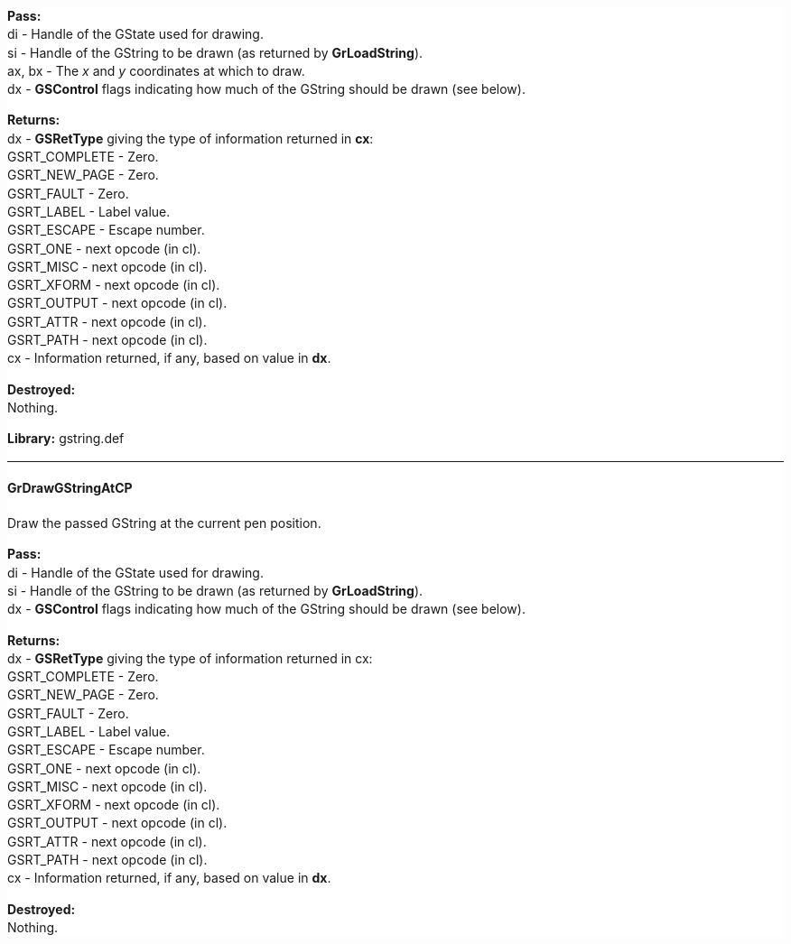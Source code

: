 **Pass:**  
di - Handle of the GState used for drawing.  
si - Handle of the GString to be drawn (as returned by  **GrLoadString**).  
ax, bx - The *x* and *y* coordinates at which to draw.  
dx - **GSControl** flags indicating how much of the GString should 
be drawn (see below).

**Returns:**  
dx - **GSRetType** giving the type of information returned in **cx**:  
GSRT_COMPLETE - Zero.  
GSRT_NEW_PAGE - Zero.  
GSRT_FAULT - Zero.  
GSRT_LABEL - Label value.  
GSRT_ESCAPE - Escape number.  
GSRT_ONE - next opcode (in cl).  
GSRT_MISC - next opcode (in cl).  
GSRT_XFORM - next opcode (in cl).  
GSRT_OUTPUT - next opcode (in cl).  
GSRT_ATTR - next opcode (in cl).  
GSRT_PATH - next opcode (in cl).  
cx - Information returned, if any, based on value in **dx**.

**Destroyed:**  
Nothing.

**Library:** gstring.def

----------
#### GrDrawGStringAtCP
Draw the passed GString at the current pen position.

**Pass:**  
di - Handle of the GState used for drawing.  
si - Handle of the GString to be drawn (as returned by 
**GrLoadString**).  
dx - **GSControl** flags indicating how much of the GString should 
be drawn (see below).

**Returns:**  
dx - **GSRetType** giving the type of information returned in cx:  
GSRT_COMPLETE - Zero.  
GSRT_NEW_PAGE - Zero.  
GSRT_FAULT - Zero.  
GSRT_LABEL - Label value.  
GSRT_ESCAPE - Escape number.  
GSRT_ONE - next opcode (in cl).  
GSRT_MISC - next opcode (in cl).  
GSRT_XFORM - next opcode (in cl).  
GSRT_OUTPUT - next opcode (in cl).  
GSRT_ATTR - next opcode (in cl).  
GSRT_PATH - next opcode (in cl).  
cx - Information returned, if any, based on value in **dx**.

**Destroyed:**  
Nothing.
